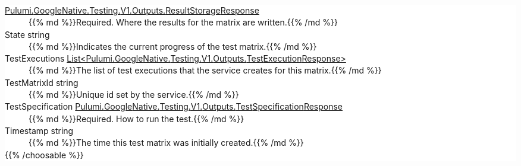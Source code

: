 </span>
        <span class="property-indicator"></span>
        <span class="property-type"><a href="#resultstorageresponse">Pulumi.<wbr>Google<wbr>Native.<wbr>Testing.<wbr>V1.<wbr>Outputs.<wbr>Result<wbr>Storage<wbr>Response</a></span>
    </dt>
    <dd>{{% md %}}Required. Where the results for the matrix are written.{{% /md %}}</dd><dt class="property-"
            title="">
        <span id="state_csharp">
<a href="#state_csharp" style="color: inherit; text-decoration: inherit;">State</a>
</span>
        <span class="property-indicator"></span>
        <span class="property-type">string</span>
    </dt>
    <dd>{{% md %}}Indicates the current progress of the test matrix.{{% /md %}}</dd><dt class="property-"
            title="">
        <span id="testexecutions_csharp">
<a href="#testexecutions_csharp" style="color: inherit; text-decoration: inherit;">Test<wbr>Executions</a>
</span>
        <span class="property-indicator"></span>
        <span class="property-type"><a href="#testexecutionresponse">List&lt;Pulumi.<wbr>Google<wbr>Native.<wbr>Testing.<wbr>V1.<wbr>Outputs.<wbr>Test<wbr>Execution<wbr>Response&gt;</a></span>
    </dt>
    <dd>{{% md %}}The list of test executions that the service creates for this matrix.{{% /md %}}</dd><dt class="property-"
            title="">
        <span id="testmatrixid_csharp">
<a href="#testmatrixid_csharp" style="color: inherit; text-decoration: inherit;">Test<wbr>Matrix<wbr>Id</a>
</span>
        <span class="property-indicator"></span>
        <span class="property-type">string</span>
    </dt>
    <dd>{{% md %}}Unique id set by the service.{{% /md %}}</dd><dt class="property-"
            title="">
        <span id="testspecification_csharp">
<a href="#testspecification_csharp" style="color: inherit; text-decoration: inherit;">Test<wbr>Specification</a>
</span>
        <span class="property-indicator"></span>
        <span class="property-type"><a href="#testspecificationresponse">Pulumi.<wbr>Google<wbr>Native.<wbr>Testing.<wbr>V1.<wbr>Outputs.<wbr>Test<wbr>Specification<wbr>Response</a></span>
    </dt>
    <dd>{{% md %}}Required. How to run the test.{{% /md %}}</dd><dt class="property-"
            title="">
        <span id="timestamp_csharp">
<a href="#timestamp_csharp" style="color: inherit; text-decoration: inherit;">Timestamp</a>
</span>
        <span class="property-indicator"></span>
        <span class="property-type">string</span>
    </dt>
    <dd>{{% md %}}The time this test matrix was initially created.{{% /md %}}</dd></dl>
{{% /choosable %}}
